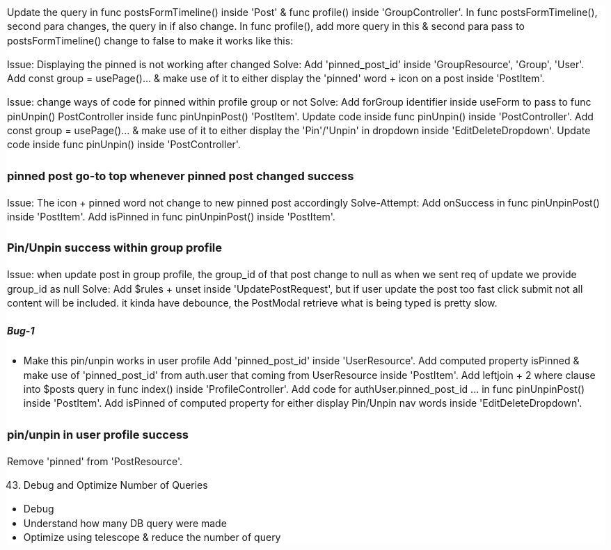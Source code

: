 Update the query in func postsFormTimeline() inside 'Post' & func profile() inside 'GroupController'.
In func postsFormTimeline(), second para changes, the query in if also change.
In func profile(), add more query in this & second para pass to postsFormTimeline() change to false to make it works like this:
 
 
Issue: Displaying the pinned is not working after changed
Solve: 
Add 'pinned_post_id' inside 'GroupResource', 'Group', 'User'.
Add const group = usePage()... & make use of it to either display the 'pinned' word + icon on a post inside 'PostItem'.

Issue: change ways of code for pinned within profile group or not
Solve: 
Add forGroup identifier inside useForm to pass to func pinUnpin() PostController inside func pinUnpinPost() 'PostItem'.
Update code inside func pinUnpin() inside 'PostController'.
Add const group = usePage()... & make use of it to either display the 'Pin'/'Unpin' in dropdown inside 'EditDeleteDropdown'.
Update code inside func pinUnpin() inside 'PostController'.
### pinned post go-to top whenever pinned post changed success

Issue: The icon + pinned word not change to new pinned post accordingly
Solve-Attempt: 
Add onSuccess in func pinUnpinPost() inside 'PostItem'.
Add isPinned in func pinUnpinPost() inside 'PostItem'.
### Pin/Unpin success within group profile

Issue: when update post in group profile, the group_id of that post change to null as when we sent req of update we provide group_id as null
Solve: Add $rules + unset inside 'UpdatePostRequest', but if user update the post too fast click submit not all content will be included. it kinda have debounce, the PostModal retrieve what is being typed is pretty slow.
##### Bug-1

- Make this pin/unpin works in user profile
Add 'pinned_post_id' inside 'UserResource'.
Add computed property isPinned & make use of 'pinned_post_id' from auth.user that coming from UserResource inside 'PostItem'.
Add leftjoin + 2 where clause into $posts query in func index() inside 'ProfileController'.
Add code for authUser.pinned_post_id ... in func pinUnpinPost() inside 'PostItem'.
Add isPinned of computed property for either display Pin/Unpin nav words inside 'EditDeleteDropdown'.
### pin/unpin in user profile success
Remove 'pinned' from 'PostResource'.

43. Debug and Optimize Number of Queries

- Debug
- Understand how many DB query were made
- Optimize using telescope & reduce the number of query  
